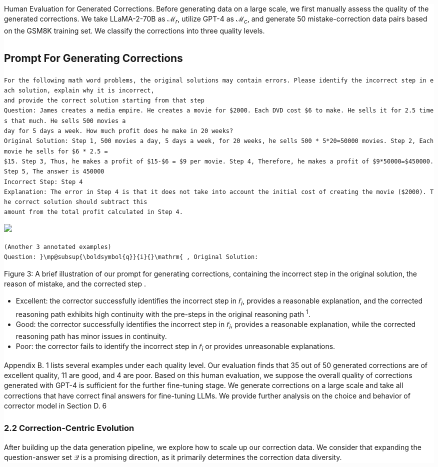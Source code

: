 Human Evaluation for Generated Corrections. Before generating data on a large scale, we first manually assess the quality of the generated corrections. We take LLaMA-2-70B as $\mathcal{M}_{r}$, utilize GPT-4 as $\mathcal{M}_{c}$, and generate 50 mistake-correction data pairs based on the GSM8K training set. We classify the corrections into three quality levels.

## Prompt For Generating Corrections

```
For the following math word problems, the original solutions may contain errors. Please identify the incorrect step in each solution, explain why it is incorrect,
and provide the correct solution starting from that step
Question: James creates a media empire. He creates a movie for $2000. Each DVD cost $6 to make. He sells it for 2.5 times that much. He sells 500 movies a
day for 5 days a week. How much profit does he make in 20 weeks?
Original Solution: Step 1, 500 movies a day, 5 days a week, for 20 weeks, he sells 500 * 5*20=50000 movies. Step 2, Each movie he sells for $6 * 2.5 =
$15. Step 3, Thus, he makes a profit of $15-$6 = $9 per movie. Step 4, Therefore, he makes a profit of $9*50000=$450000. Step 5, The answer is 450000
Incorrect Step: Step 4
Explanation: The error in Step 4 is that it does not take into account the initial cost of creating the movie ($2000). The correct solution should subtract this
amount from the total profit calculated in Step 4.

```

![](https://cdn.mathpix.com/cropped/2024_06_04_f6fcf81b642dc26f574dg-04.jpg?height=27&width=1033&top_left_y=583&top_left_x=393)

```
(Another 3 annotated examples)
Question: }\mp@subsup{\boldsymbol{q}}{i}{}\mathrm{ , Original Solution: 
```

Figure 3: A brief illustration of our prompt for generating corrections, containing the incorrect step in the original solution, the reason of mistake, and the corrected step .

- Excellent: the corrector successfully identifies the incorrect step in $\widetilde{r}_{i}$, provides a reasonable explanation, and the corrected reasoning path exhibits high continuity with the pre-steps in the original reasoning path ${ }^{1}$.
- Good: the corrector successfully identifies the incorrect step in $\widetilde{r}_{i}$, provides a reasonable explanation, while the corrected reasoning path has minor issues in continuity.
- Poor: the corrector fails to identify the incorrect step in $\widetilde{r}_{i}$ or provides unreasonable explanations.

Appendix B. 1 lists several examples under each quality level. Our evaluation finds that 35 out of 50 generated corrections are of excellent quality, 11 are good, and 4 are poor. Based on this human evaluation, we suppose the overall quality of corrections generated with GPT-4 is sufficient for the further fine-tuning stage. We generate corrections on a large scale and take all corrections that have correct final answers for fine-tuning LLMs. We provide further analysis on the choice and behavior of corrector model in Section D. 6

### 2.2 Correction-Centric Evolution

After building up the data generation pipeline, we explore how to scale up our correction data. We consider that expanding the question-answer set $\mathcal{Q}$ is a promising direction, as it primarily determines the correction data diversity.
